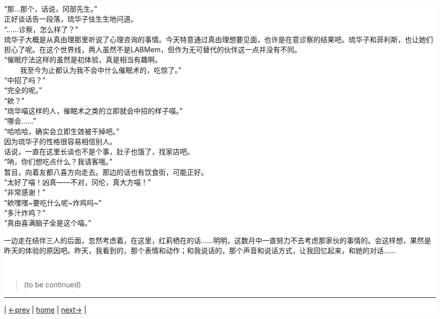 “那…那个，话说，冈部先生。”  
正好谈话告一段落，琉华子怯生生地问道。  
“……诊察，怎么样了？”  
琉华子大概是从真由理那里听说了心理咨询的事情。今天特意通过真由理想要见面，也许是在意诊察的结果吧。琉华子和菲利斯，也让她们担心了呢。在这个世界线，两人虽然不是LABMem，但作为无可替代的伙伴这一点并没有不同。  
“催眠疗法这样的虽然是初体验，真是相当有趣啊。  
&emsp;&emsp; 我至今为止都认为我不会中什么催眠术的，吃惊了。”  
“中招了吗？”  
“完全的呢。”  
“欸？”  
“琉华喵这样的人，催眠术之类的立即就会中招的样子喵。”  
“哪会……”  
“哈哈哈，确实会立即生效被干掉吧。”  
因为琉华子的性格很容易相信别人。  
话说，一直在这里长谈也不是个事，肚子也饿了，找家店吧。  
“呐，你们想吃点什么？我请客哦。”  
暂且，向着友都八喜方向走去。那边的话也有饮食街，可能正好。  
“太好了喵！凶真——不对，冈伦，真大方喵！”  
“非常感谢！”  
“欸嘿嘿~要吃什么呢~炸鸡吗~”  
“多汁炸鸡？”  
“真由喜满脑子全是这个喵。”  

一边走在结伴三人的后面，忽然考虑着，在这里，红莉栖在的话……明明，这数月中一直努力不去考虑那家伙的事情的。会这样想，果然是昨天的体验的原因吧。昨天，我看到的，那个表情和动作；和我说话的，那个声音和说话方式，让我回忆起来，和她的对话……  


<br/>

> (to be continued)
---

| [←prev](./0006) | [home](../../) | [next→](./0008) |
